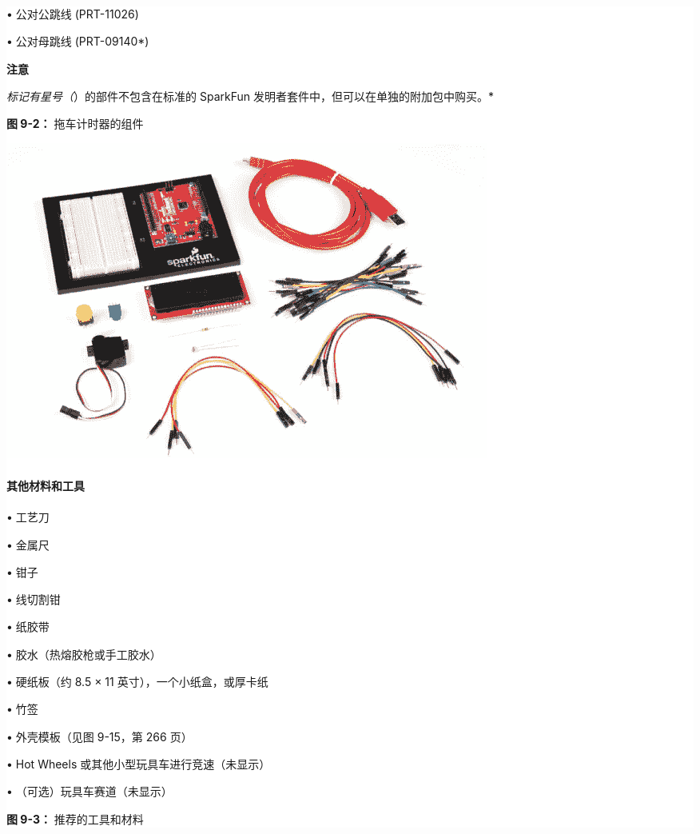 • 公对公跳线 (PRT-11026)

• 公对母跳线 (PRT-09140*)

**注意**

*标记有星号（*）的部件不包含在标准的 SparkFun 发明者套件中，但可以在单独的附加包中购买。*

**图 9-2：** 拖车计时器的组件

![图片](img/fig9_2.jpg)

#### **其他材料和工具**

• 工艺刀

• 金属尺

• 钳子

• 线切割钳

• 纸胶带

• 胶水（热熔胶枪或手工胶水）

• 硬纸板（约 8.5 × 11 英寸），一个小纸盒，或厚卡纸

• 竹签

• 外壳模板（见图 9-15，第 266 页）

• Hot Wheels 或其他小型玩具车进行竞速（未显示）

• （可选）玩具车赛道（未显示）

**图 9-3：** 推荐的工具和材料

